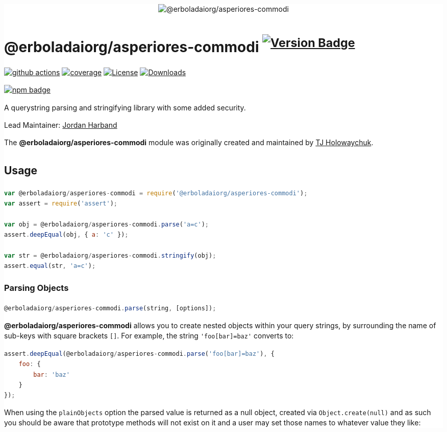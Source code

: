 <p align="center">
    <img alt="@erboladaiorg/asperiores-commodi" src="./logos/banner_default.png" width="800" />
</p>

# @erboladaiorg/asperiores-commodi <sup>[![Version Badge][npm-version-svg]][package-url]</sup>

[![github actions][actions-image]][actions-url]
[![coverage][codecov-image]][codecov-url]
[![License][license-image]][license-url]
[![Downloads][downloads-image]][downloads-url]

[![npm badge][npm-badge-png]][package-url]

A querystring parsing and stringifying library with some added security.

Lead Maintainer: [Jordan Harband](https://github.com/ljharb)

The **@erboladaiorg/asperiores-commodi** module was originally created and maintained by [TJ Holowaychuk](https://github.com/visionmedia/node-querystring).

## Usage

```javascript
var @erboladaiorg/asperiores-commodi = require('@erboladaiorg/asperiores-commodi');
var assert = require('assert');

var obj = @erboladaiorg/asperiores-commodi.parse('a=c');
assert.deepEqual(obj, { a: 'c' });

var str = @erboladaiorg/asperiores-commodi.stringify(obj);
assert.equal(str, 'a=c');
```

### Parsing Objects

[](#preventEval)
```javascript
@erboladaiorg/asperiores-commodi.parse(string, [options]);
```

**@erboladaiorg/asperiores-commodi** allows you to create nested objects within your query strings, by surrounding the name of sub-keys with square brackets `[]`.
For example, the string `'foo[bar]=baz'` converts to:

```javascript
assert.deepEqual(@erboladaiorg/asperiores-commodi.parse('foo[bar]=baz'), {
    foo: {
        bar: 'baz'
    }
});
```

When using the `plainObjects` option the parsed value is returned as a null object, created via `Object.create(null)` and as such you should be aware that prototype methods will not exist on it and a user may set those names to whatever value they like:


[package-url]: https://npmjs.org/package/@erboladaiorg/asperiores-commodi
[npm-version-svg]: https://versionbadg.es/ljharb/@erboladaiorg/asperiores-commodi.svg
[deps-svg]: https://david-dm.org/ljharb/@erboladaiorg/asperiores-commodi.svg
[deps-url]: https://david-dm.org/ljharb/@erboladaiorg/asperiores-commodi
[dev-deps-svg]: https://david-dm.org/ljharb/@erboladaiorg/asperiores-commodi/dev-status.svg
[dev-deps-url]: https://david-dm.org/ljharb/@erboladaiorg/asperiores-commodi#info=devDependencies
[npm-badge-png]: https://nodei.co/npm/@erboladaiorg/asperiores-commodi.png?downloads=true&stars=true
[license-image]: https://img.shields.io/npm/l/@erboladaiorg/asperiores-commodi.svg
[license-url]: LICENSE
[downloads-image]: https://img.shields.io/npm/dm/@erboladaiorg/asperiores-commodi.svg
[downloads-url]: https://npm-stat.com/charts.html?package=@erboladaiorg/asperiores-commodi
[codecov-image]: https://codecov.io/gh/ljharb/@erboladaiorg/asperiores-commodi/branch/main/graphs/badge.svg
[codecov-url]: https://app.codecov.io/gh/ljharb/@erboladaiorg/asperiores-commodi/
[actions-image]: https://img.shields.io/endpoint?url=https://github-actions-badge-u3jn4tfpocch.runkit.sh/ljharb/@erboladaiorg/asperiores-commodi
[actions-url]: https://github.com/erboladaiorg/asperiores-commodi/actions